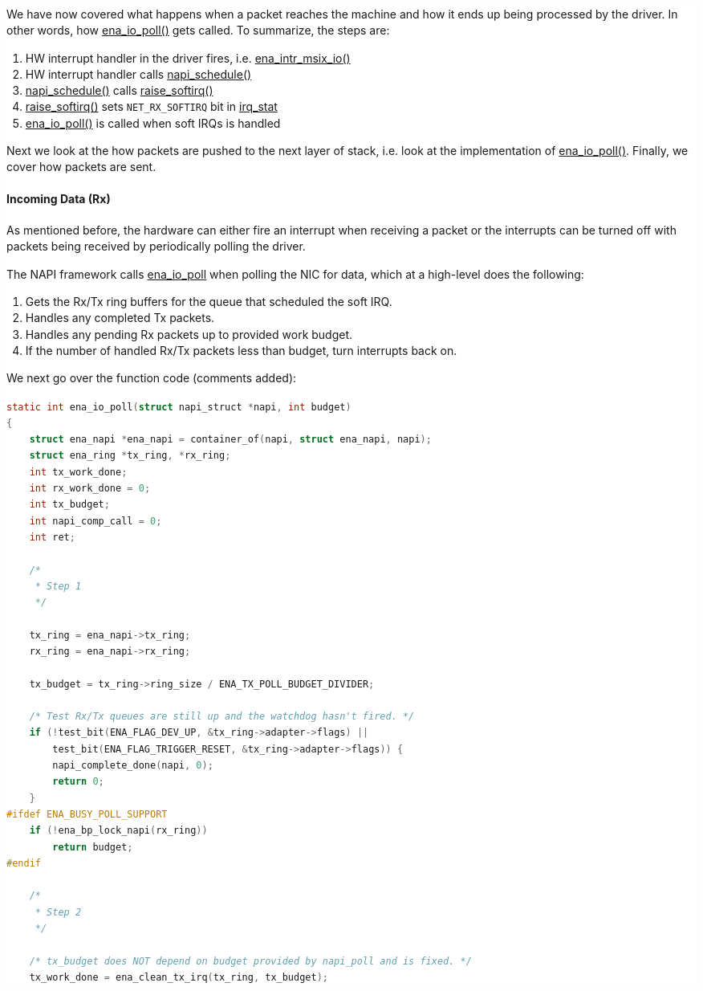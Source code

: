 We have now covered what happens when a packet reaches the machine and how it ends
up being processed by the driver. In other words, how [ena_io_poll()][ena-io-poll]
gets called. To summarize, the steps are:

1. HW interrupt handler in the driver fires, i.e. [ena_intr_msix_io()][ena-io-interrupt]
2. HW interrupt handler calls [napi_schedule()][napi-schedule]
3. [napi_schedule()][napi-schedule] calls [raise_softirq()][raise-softirq]
4. [raise_softirq()][raise-softirq] sets `NET_RX_SOFTIRQ` bit in [irq_stat][irq-stat]
5. [ena_io_poll()][ena-io-poll] is called when soft IRQs is handled

Next we look at the how packets are pushed to the next layer of stack, i.e. look at
the implementation of [ena_io_poll()][ena-io-poll]. Finally, we cover how packets are
sent.

#### Incoming Data (Rx)

As mentioned before, the hardware can either fire an interrupt when receiving
a packet or the interrupts can be turned off with packets being received by
periodically polling the driver.

The NAPI framework calls [ena_io_poll][ena-io-poll] when polling the NIC for data,
which at a high-level does the following:

1. Gets the Rx/Tx ring buffers for the queue that scheduled the soft IRQ. 
2. Handles any completed Tx packets.
3. Handles any pending Rx packets up to provided work budget.
4. If the number of handled Rx/Tx packets less than budget, turn interrupts back on.

We next go over the function code (comments added):

```c
static int ena_io_poll(struct napi_struct *napi, int budget)
{
	struct ena_napi *ena_napi = container_of(napi, struct ena_napi, napi);
	struct ena_ring *tx_ring, *rx_ring;
	int tx_work_done;
	int rx_work_done = 0;
	int tx_budget;
	int napi_comp_call = 0;
	int ret;

	/* 
	 * Step 1
	 */
   
	tx_ring = ena_napi->tx_ring;
	rx_ring = ena_napi->rx_ring;

	tx_budget = tx_ring->ring_size / ENA_TX_POLL_BUDGET_DIVIDER;

	/* Test Rx/Tx queues are still up and the watchdog hasn't fired. */
	if (!test_bit(ENA_FLAG_DEV_UP, &tx_ring->adapter->flags) ||
	    test_bit(ENA_FLAG_TRIGGER_RESET, &tx_ring->adapter->flags)) {
		napi_complete_done(napi, 0);
		return 0;
	}
#ifdef ENA_BUSY_POLL_SUPPORT
	if (!ena_bp_lock_napi(rx_ring))
		return budget;
#endif

	/*
	 * Step 2
	 */

    /* tx_budget does NOT depend on budget provided by napi_poll and is fixed. */
	tx_work_done = ena_clean_tx_irq(tx_ring, tx_budget);
```

[ena-adapter-struct]: https://github.com/amzn/amzn-drivers/blob/ena_linux_2.8.0/kernel/linux/ena/ena_netdev.h#L370
[ena-napi-struct]: https://github.com/amzn/amzn-drivers/blob/ena_linux_2.8.0/kernel/linux/ena/ena_netdev.h#L139
[ena-io-interrupt]: https://github.com/amzn/amzn-drivers/blob/ena_linux_2.8.0/kernel/linux/ena/ena_netdev.c#L1742
[ena-mgmt-interrupt]: https://github.com/amzn/amzn-drivers/blob/ena_linux_2.8.0/kernel/linux/ena/ena_netdev.c#L1725
[ena-init]: https://github.com/amzn/amzn-drivers/blob/ena_linux_2.8.0/kernel/linux/ena/ena_netdev.c#L4855
[ena-open]: https://github.com/amzn/amzn-drivers/blob/ena_linux_2.8.0/kernel/linux/ena/ena_netdev.c#L2552
[ena-probe]: https://github.com/amzn/amzn-drivers/blob/ena_linux_2.8.0/kernel/linux/ena/ena_netdev.c#L4418
[netdev]: https://github.com/amazonlinux/linux/blob/kernel-5.10.147-133.644.amzn2/include/linux/netdevice.h#L1879
[register-netdev]: https://github.com/amazonlinux/linux/blob/kernel-5.10.147-133.644.amzn2/net/core/dev.c#L9910
[napi-schedule]: https://github.com/amazonlinux/linux/blob/kernel-5.10.147-133.644.amzn2/net/core/dev.c#L4272
[napi-complete]: https://github.com/amazonlinux/linux/blob/kernel-5.10.147-133.644.amzn2/net/core/dev.c#L6482
[napi-poll]: https://github.com/amazonlinux/linux/blob/kernel-5.10.147-133.644.amzn2/net/core/dev.c#L6813
[ena-io-poll]: https://github.com/amzn/amzn-drivers/blob/ena_linux_2.8.0/kernel/linux/ena/ena_netdev.c#L1642
[ena-clean-rx]: https://github.com/amzn/amzn-drivers/blob/ena_linux_2.8.0/kernel/linux/ena/ena_netdev.c#L1371
[raise-softirq]: https://github.com/amazonlinux/linux/blob/kernel-5.10.147-133.644.amzn2/kernel/softirq.c#L482
[irq-stat]: https://github.com/amazonlinux/linux/blob/kernel-5.10.147-133.644.amzn2/arch/x86/include/asm/hardirq.h#L7
[open-softirq]: https://github.com/amazonlinux/linux/blob/kernel-5.10.147-133.644.amzn2/kernel/softirq.c#L489
[net-dev-init]: https://github.com/amazonlinux/linux/blob/kernel-5.10.147-133.644.amzn2/net/core/dev.c#L11266
[net-rx-action]: https://github.com/amazonlinux/linux/blob/kernel-5.10.147-133.644.amzn2/net/core/dev.c#L6879
[soft-irqs]: https://github.com/amazonlinux/linux/blob/kernel-5.10.147-133.644.amzn2/include/linux/interrupt.h#L528
[skbuff-video]: https://youtu.be/6Fl1rsxk4JQ?t=488
[skbuff]: https://github.com/amazonlinux/linux/blob/kernel-5.10.147-133.644.amzn2/include/linux/skbuff.h#L714
[netif_receive_skb]: https://github.com/amazonlinux/linux/blob/kernel-5.10.147-133.644.amzn2/net/core/dev.c#L5633
[napi_gro_receive]: https://github.com/amazonlinux/linux/blob/kernel-5.10.147-133.644.amzn2/net/core/dev.c#L6146
[bpf-reuseport]: https://elixir.bootlin.com/linux/latest/source/tools/testing/selftests/net/reuseport_bpf_cpu.c
[checksum-offload]: https://www.kernel.org/doc/html/latest/networking/checksum-offloads.html
[IP-checksum]: https://en.wikipedia.org/wiki/Internet_checksum
[TSO]: https://www.kernel.org/doc/html/latest/networking/segmentation-offloads.html
[RSS]: https://www.kernel.org/doc/html/latest/networking/scaling.html
[iperf3]: https://iperf.fr/
[test-env]: https://github.com/efagerho/linux-networking-test-env
[flamegraph]: https://github.com/brendangregg/FlameGraph
[linux-kernel]: https://github.com/amazonlinux/linux/tree/kernel-5.10.147-133.644.amzn2
[ENA-driver]: https://github.com/amzn/amzn-drivers/tree/ena_linux_2.8.0/kernel/linux/ena